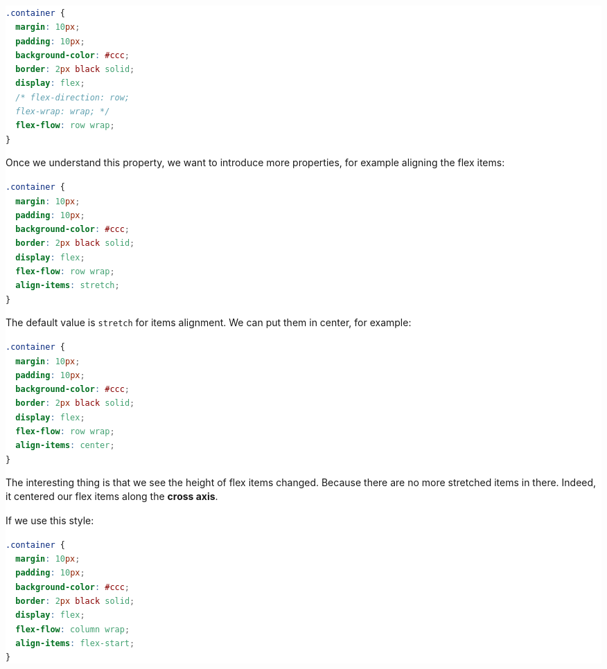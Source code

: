```css
.container {
  margin: 10px;
  padding: 10px;
  background-color: #ccc;
  border: 2px black solid;
  display: flex;
  /* flex-direction: row;
  flex-wrap: wrap; */
  flex-flow: row wrap;
}
```

Once we understand this property, we want to introduce more properties, for example aligning the flex items:

```css
.container {
  margin: 10px;
  padding: 10px;
  background-color: #ccc;
  border: 2px black solid;
  display: flex;
  flex-flow: row wrap;
  align-items: stretch;
}
```

The default value is `stretch` for items alignment. We can put them in center, for example:

```css
.container {
  margin: 10px;
  padding: 10px;
  background-color: #ccc;
  border: 2px black solid;
  display: flex;
  flex-flow: row wrap;
  align-items: center;
}
```

The interesting thing is that we see the height of flex items changed. Because there are no more stretched items in there. Indeed, it centered our flex items along the **cross axis**.

If we use this style:

```css
.container {
  margin: 10px;
  padding: 10px;
  background-color: #ccc;
  border: 2px black solid;
  display: flex;
  flex-flow: column wrap;
  align-items: flex-start;
}
```
